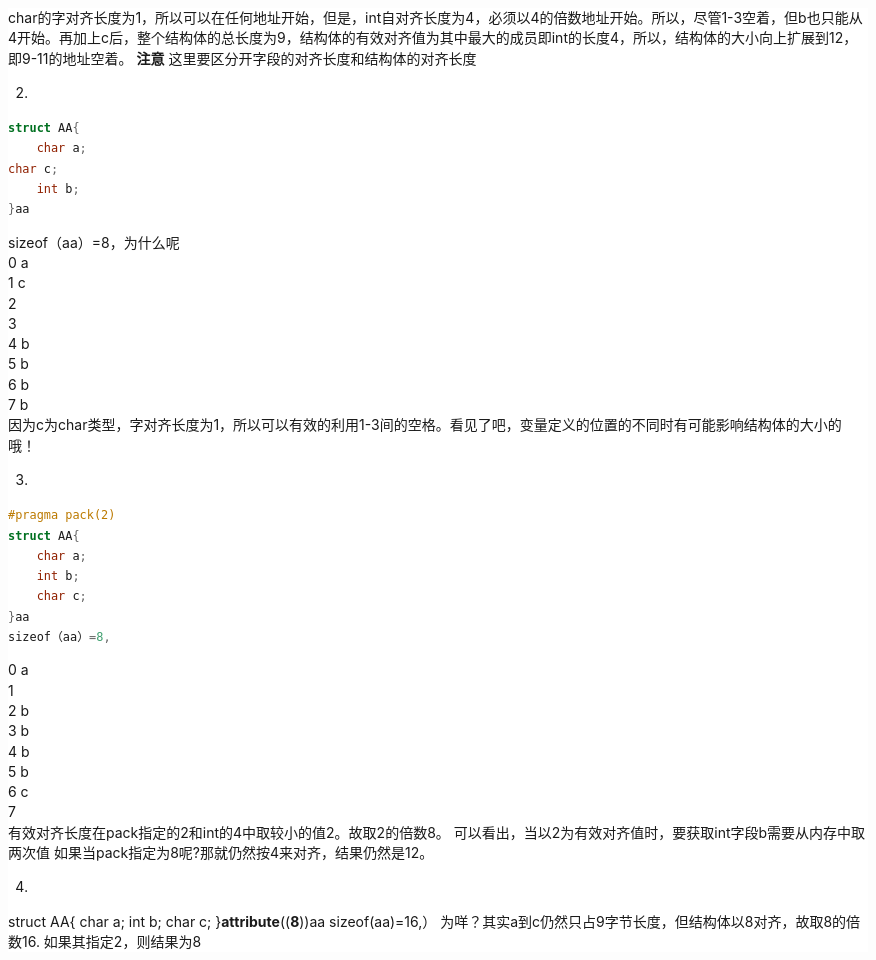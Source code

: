 char的字对齐长度为1，所以可以在任何地址开始，但是，int自对齐长度为4，必须以4的倍数地址开始。所以，尽管1-3空着，但b也只能从4开始。再加上c后，整个结构体的总长度为9，结构体的有效对齐值为其中最大的成员即int的长度4，所以，结构体的大小向上扩展到12，即9-11的地址空着。
**注意** 这里要区分开字段的对齐长度和结构体的对齐长度   

2.
```c++
struct AA{
    char a;
char c; 
    int b;    
}aa
```
sizeof（aa）=8，为什么呢    
0  a    
1  c    
2   
3   
4  b    
5  b    
6  b    
7  b    
因为c为char类型，字对齐长度为1，所以可以有效的利用1-3间的空格。看见了吧，变量定义的位置的不同时有可能影响结构体的大小的哦！

3.
```c++
#pragma pack(2)
struct AA{
    char a;
    int b;
    char c; 
}aa
sizeof（aa）=8,
```
0  a    
1      
2  b     
3  b    
4  b    
5  b    
6  c    
7      
有效对齐长度在pack指定的2和int的4中取较小的值2。故取2的倍数8。
可以看出，当以2为有效对齐值时，要获取int字段b需要从内存中取两次值
如果当pack指定为8呢?那就仍然按4来对齐，结果仍然是12。

4.
struct AA{
    char a;
    int b;
    char c; 
}__attribute__((__8__))aa
sizeof(aa)=16,）
为咩？其实a到c仍然只占9字节长度，但结构体以8对齐，故取8的倍数16.
如果其指定2，则结果为8

